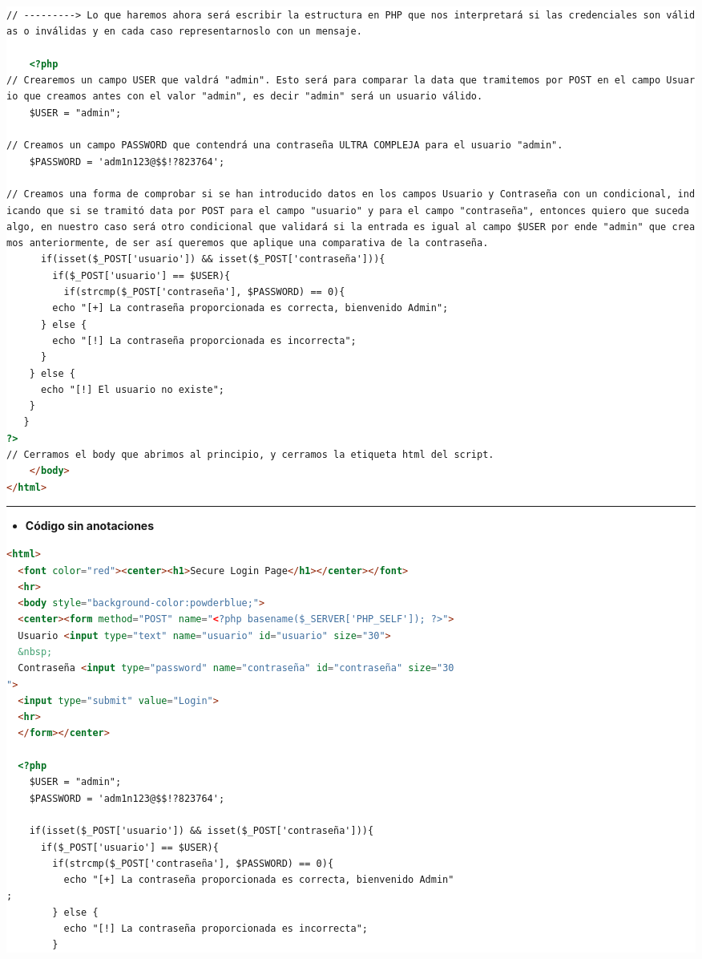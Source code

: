 ```html
// ---------> Lo que haremos ahora será escribir la estructura en PHP que nos interpretará si las credenciales son válidas o inválidas y en cada caso representarnoslo con un mensaje.

	<?php
// Crearemos un campo USER que valdrá "admin". Esto será para comparar la data que tramitemos por POST en el campo Usuario que creamos antes con el valor "admin", es decir "admin" será un usuario válido.
	$USER = "admin";
	
// Creamos un campo PASSWORD que contendrá una contraseña ULTRA COMPLEJA para el usuario "admin".
	$PASSWORD = 'adm1n123@$$!?823764';
	
// Creamos una forma de comprobar si se han introducido datos en los campos Usuario y Contraseña con un condicional, indicando que si se tramitó data por POST para el campo "usuario" y para el campo "contraseña", entonces quiero que suceda algo, en nuestro caso será otro condicional que validará si la entrada es igual al campo $USER por ende "admin" que creamos anteriormente, de ser así queremos que aplique una comparativa de la contraseña.
	  if(isset($_POST['usuario']) && isset($_POST['contraseña'])){
	    if($_POST['usuario'] == $USER){
	      if(strcmp($_POST['contraseña'], $PASSWORD) == 0){
        echo "[+] La contraseña proporcionada es correcta, bienvenido Admin";
      } else {
        echo "[!] La contraseña proporcionada es incorrecta";
      }
	} else {
      echo "[!] El usuario no existe";
    }
   }
?>
// Cerramos el body que abrimos al principio, y cerramos la etiqueta html del script.
	</body>
</html>
```

-------

- **Código sin anotaciones**

```html
<html>
  <font color="red"><center><h1>Secure Login Page</h1></center></font>
  <hr>
  <body style="background-color:powderblue;">
  <center><form method="POST" name="<?php basename($_SERVER['PHP_SELF']); ?>">
  Usuario <input type="text" name="usuario" id="usuario" size="30">
  &nbsp;
  Contraseña <input type="password" name="contraseña" id="contraseña" size="30
">
  <input type="submit" value="Login"> 
  <hr>
  </form></center>

  <?php
    $USER = "admin";
    $PASSWORD = 'adm1n123@$$!?823764';

    if(isset($_POST['usuario']) && isset($_POST['contraseña'])){
      if($_POST['usuario'] == $USER){
        if(strcmp($_POST['contraseña'], $PASSWORD) == 0){
          echo "[+] La contraseña proporcionada es correcta, bienvenido Admin"
;
        } else {
          echo "[!] La contraseña proporcionada es incorrecta";
        }
```